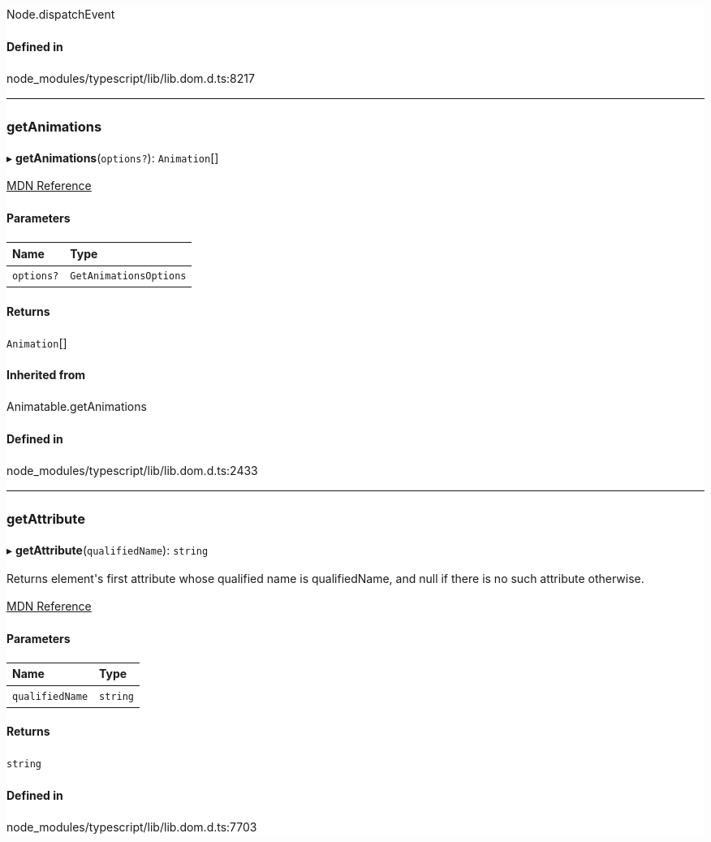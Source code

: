 Node.dispatchEvent

#### Defined in

node_modules/typescript/lib/lib.dom.d.ts:8217

___

### getAnimations

▸ **getAnimations**(`options?`): `Animation`[]

[MDN Reference](https://developer.mozilla.org/docs/Web/API/Element/getAnimations)

#### Parameters

| Name | Type |
| :------ | :------ |
| `options?` | `GetAnimationsOptions` |

#### Returns

`Animation`[]

#### Inherited from

Animatable.getAnimations

#### Defined in

node_modules/typescript/lib/lib.dom.d.ts:2433

___

### getAttribute

▸ **getAttribute**(`qualifiedName`): `string`

Returns element's first attribute whose qualified name is qualifiedName, and null if there is no such attribute otherwise.

[MDN Reference](https://developer.mozilla.org/docs/Web/API/Element/getAttribute)

#### Parameters

| Name | Type |
| :------ | :------ |
| `qualifiedName` | `string` |

#### Returns

`string`

#### Defined in

node_modules/typescript/lib/lib.dom.d.ts:7703
